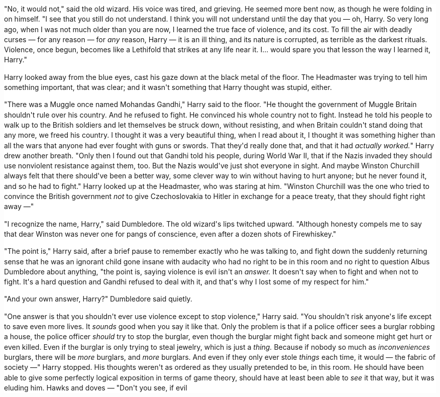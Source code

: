 "No, it would not," said the old wizard. His voice was tired, and
grieving. He seemed more bent now, as though he were folding in on
himself. "I see that you still do not understand. I think you will not
understand until the day that you — oh, Harry. So very long ago, when I
was not much older than you are now, I learned the true face of
violence, and its cost. To fill the air with deadly curses — for any
reason — for *any* reason, Harry — it is an ill thing, and its nature is
corrupted, as terrible as the darkest rituals. Violence, once begun,
becomes like a Lethifold that strikes at any life near it. I... would
spare you that lesson the way I learned it, Harry."

Harry looked away from the blue eyes, cast his gaze down at the black
metal of the floor. The Headmaster was trying to tell him something
important, that was clear; and it wasn't something that Harry thought
was stupid, either.

"There was a Muggle once named Mohandas Gandhi," Harry said to the
floor. "He thought the government of Muggle Britain shouldn't rule over
his country. And he refused to fight. He convinced his whole country not
to fight. Instead he told his people to walk up to the British soldiers
and let themselves be struck down, without resisting, and when Britain
couldn't stand doing that any more, we freed his country. I thought it
was a very beautiful thing, when I read about it, I thought it was
something higher than all the wars that anyone had ever fought with guns
or swords. That they'd really done that, and that it had *actually
worked.*" Harry drew another breath. "Only then I found out that Gandhi
told his people, during World War II, that if the Nazis invaded they
should use nonviolent resistance against them, too. But the Nazis
would've just shot everyone in sight. And maybe Winston Churchill always
felt that there should've been a better way, some clever way to win
without having to hurt anyone; but he never found it, and so he had to
fight." Harry looked up at the Headmaster, who was staring at him.
"Winston Churchill was the one who tried to convince the British
government *not* to give Czechoslovakia to Hitler in exchange for a
peace treaty, that they should fight right away —"

"I recognize the name, Harry," said Dumbledore. The old wizard's lips
twitched upward. "Although honesty compels me to say that dear Winston
was never one for pangs of conscience, even after a dozen shots of
Firewhiskey."

"The point is," Harry said, after a brief pause to remember exactly who
he was talking to, and fight down the suddenly returning sense that he
was an ignorant child gone insane with audacity who had no right to be
in this room and no right to question Albus Dumbledore about anything,
"the point is, saying violence is evil isn't an *answer.* It doesn't say
when to fight and when not to fight. It's a hard question and Gandhi
refused to deal with it, and that's why I lost some of my respect for
him."

"And your own answer, Harry?" Dumbledore said quietly.

"One answer is that you shouldn't ever use violence except to stop
violence," Harry said. "You shouldn't risk anyone's life except to save
even more lives. It *sounds* good when you say it like that. Only the
problem is that if a police officer sees a burglar robbing a house, the
police officer *should* try to stop the burglar, even though the burglar
might fight back and someone might get hurt or even killed. Even if the
burglar is only trying to steal jewelry, which is just a *thing.*
Because if nobody so much as *inconveniences* burglars, there will be
*more* burglars, and *more* burglars. And even if they only ever stole
*things* each time, it would — the fabric of society —" Harry stopped.
His thoughts weren't as ordered as they usually pretended to be, in this
room. He should have been able to give some perfectly logical exposition
in terms of game theory, should have at least been able to *see* it that
way, but it was eluding him. Hawks and doves — "Don't you see, if evil